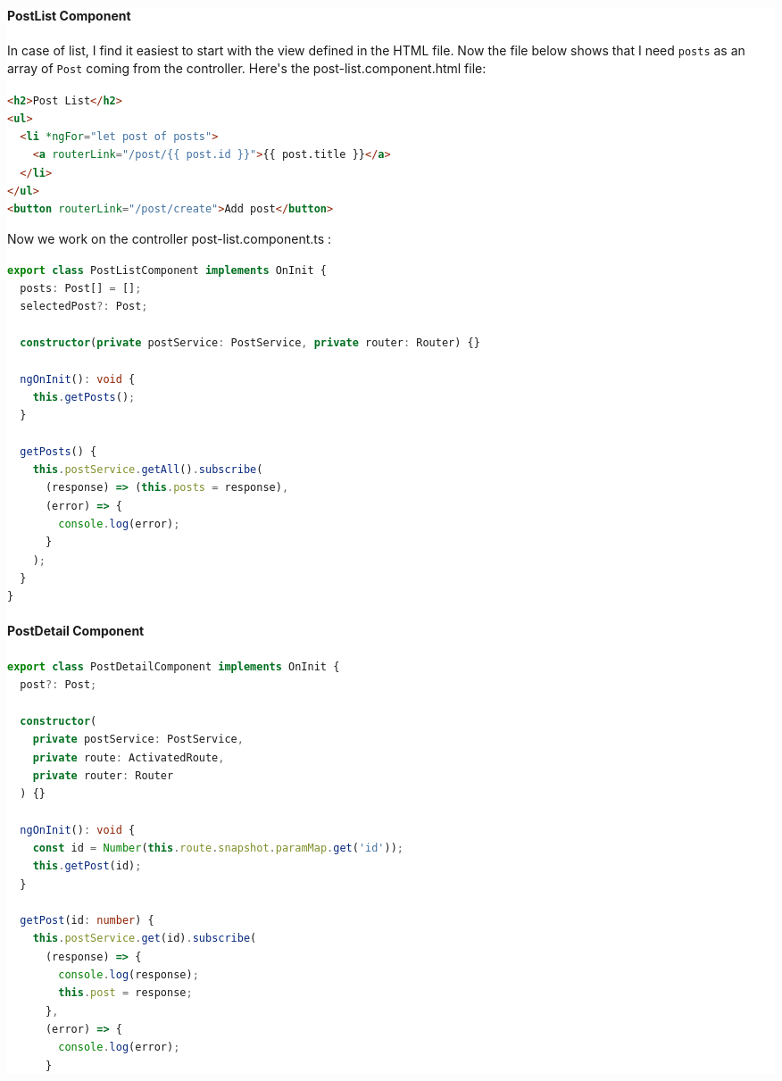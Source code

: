 #### PostList Component

In case of list, I find it easiest to start with the view defined in the HTML file. Now the file below shows that I need `posts` as an array of `Post` coming from the controller. Here's the post-list.component.html file:

```html
<h2>Post List</h2>
<ul>
  <li *ngFor="let post of posts">
    <a routerLink="/post/{{ post.id }}">{{ post.title }}</a>
  </li>
</ul>
<button routerLink="/post/create">Add post</button>
```

Now we work on the controller post-list.component.ts :

```typescript
export class PostListComponent implements OnInit {
  posts: Post[] = [];
  selectedPost?: Post;

  constructor(private postService: PostService, private router: Router) {}

  ngOnInit(): void {
    this.getPosts();
  }

  getPosts() {
    this.postService.getAll().subscribe(
      (response) => (this.posts = response),
      (error) => {
        console.log(error);
      }
    );
  }
}
```

#### PostDetail Component

```typescript
export class PostDetailComponent implements OnInit {
  post?: Post;

  constructor(
    private postService: PostService,
    private route: ActivatedRoute,
    private router: Router
  ) {}

  ngOnInit(): void {
    const id = Number(this.route.snapshot.paramMap.get('id'));
    this.getPost(id);
  }

  getPost(id: number) {
    this.postService.get(id).subscribe(
      (response) => {
        console.log(response);
        this.post = response;
      },
      (error) => {
        console.log(error);
      }
```